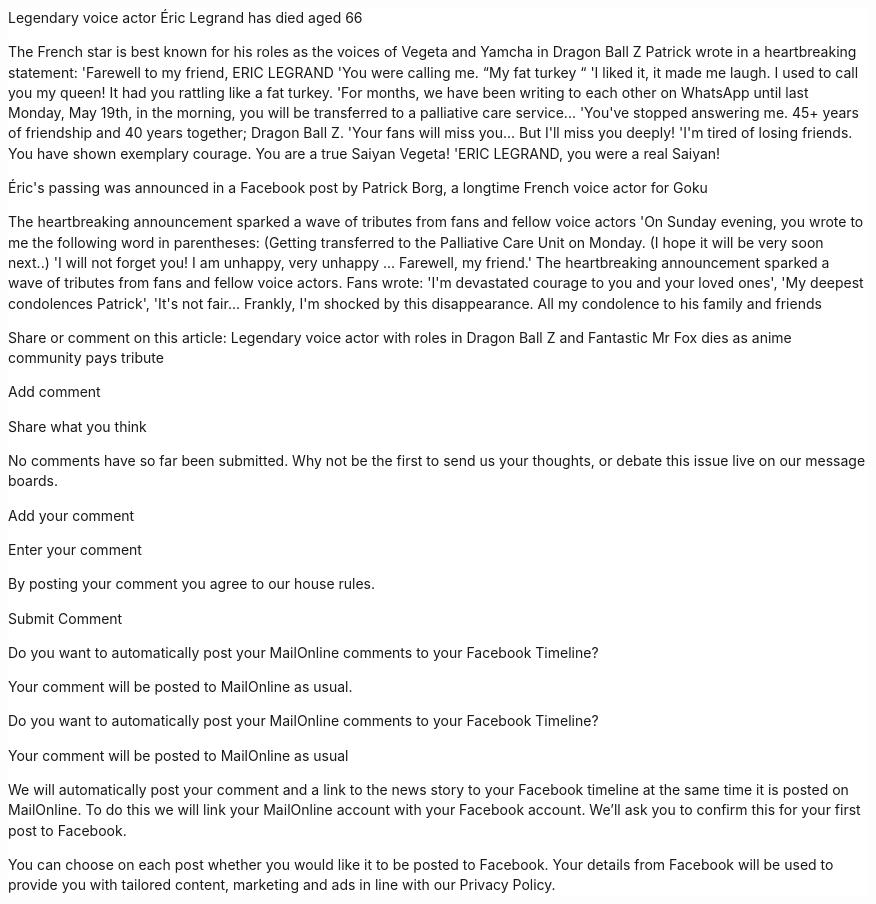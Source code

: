 Legendary voice actor Éric Legrand has died aged 66

The French star is best known for his roles as the voices of Vegeta and Yamcha in Dragon Ball Z
Patrick wrote in a heartbreaking statement: 'Farewell to my friend, ERIC LEGRAND
'You were calling me. “My fat turkey “
'I liked it, it made me laugh. I used to call you my queen! It had you rattling like a fat turkey.
'For months, we have been writing to each other on WhatsApp until last Monday, May 19th, in the morning, you will be transferred to a palliative care service...
'You've stopped answering me. 45+ years of friendship and 40 years together; Dragon Ball Z.
'Your fans will miss you... But I'll miss you deeply!
'I'm tired of losing friends. You have shown exemplary courage. You are a true Saiyan Vegeta!
'ERIC LEGRAND, you were a real Saiyan!

Éric's passing was announced in a Facebook post by Patrick Borg, a longtime French voice actor for Goku

The heartbreaking announcement sparked a wave of tributes from fans and fellow voice actors
'On Sunday evening, you wrote to me the following word in parentheses: (Getting transferred to the Palliative Care Unit on Monday. (I hope it will be very soon next..)
'I will not forget you! I am unhappy, very unhappy ... Farewell, my friend.'
The heartbreaking announcement sparked a wave of tributes from fans and fellow voice actors. 
Fans wrote: 'I'm devastated courage to you and your loved ones',
'My deepest condolences Patrick',
'It's not fair... Frankly, I'm shocked by this disappearance. All my condolence to his family and friends 

Share or comment on this article: 
Legendary voice actor with roles in Dragon Ball Z and Fantastic Mr Fox dies as anime community pays tribute

Add comment

 Share what you think

No comments have so far been submitted. Why not be the first to send us your thoughts,
or debate this issue live on our message boards.

Add your comment

Enter your comment

By posting your comment you agree to our house rules.

Submit Comment

Do you want to automatically post your MailOnline comments to your Facebook Timeline?

Your comment will be posted to MailOnline as usual.

Do you want to automatically post your MailOnline comments to your Facebook Timeline?

Your comment will be posted to MailOnline as usual

We will automatically post your comment and a link to the news story to your Facebook timeline at the same time it is posted on MailOnline. To do this we will link your MailOnline account with your Facebook account. We’ll ask you to confirm this for your first post to Facebook.

You can choose on each post whether you would like it to be posted to Facebook. Your details from Facebook will be used to provide you with tailored content, marketing and ads in line with our Privacy Policy.

